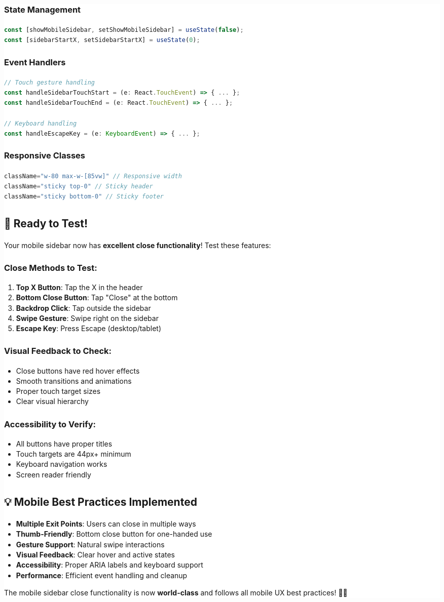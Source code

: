 ### **State Management**
```typescript
const [showMobileSidebar, setShowMobileSidebar] = useState(false);
const [sidebarStartX, setSidebarStartX] = useState(0);
```

### **Event Handlers**
```typescript
// Touch gesture handling
const handleSidebarTouchStart = (e: React.TouchEvent) => { ... };
const handleSidebarTouchEnd = (e: React.TouchEvent) => { ... };

// Keyboard handling
const handleEscapeKey = (e: KeyboardEvent) => { ... };
```

### **Responsive Classes**
```typescript
className="w-80 max-w-[85vw]" // Responsive width
className="sticky top-0" // Sticky header
className="sticky bottom-0" // Sticky footer
```

## 🎉 Ready to Test!

Your mobile sidebar now has **excellent close functionality**! Test these features:

### **Close Methods to Test**:
1. **Top X Button**: Tap the X in the header
2. **Bottom Close Button**: Tap "Close" at the bottom
3. **Backdrop Click**: Tap outside the sidebar
4. **Swipe Gesture**: Swipe right on the sidebar
5. **Escape Key**: Press Escape (desktop/tablet)

### **Visual Feedback to Check**:
- Close buttons have red hover effects
- Smooth transitions and animations
- Proper touch target sizes
- Clear visual hierarchy

### **Accessibility to Verify**:
- All buttons have proper titles
- Touch targets are 44px+ minimum
- Keyboard navigation works
- Screen reader friendly

## 💡 Mobile Best Practices Implemented

- **Multiple Exit Points**: Users can close in multiple ways
- **Thumb-Friendly**: Bottom close button for one-handed use
- **Gesture Support**: Natural swipe interactions
- **Visual Feedback**: Clear hover and active states
- **Accessibility**: Proper ARIA labels and keyboard support
- **Performance**: Efficient event handling and cleanup

The mobile sidebar close functionality is now **world-class** and follows all mobile UX best practices! 📱✨
